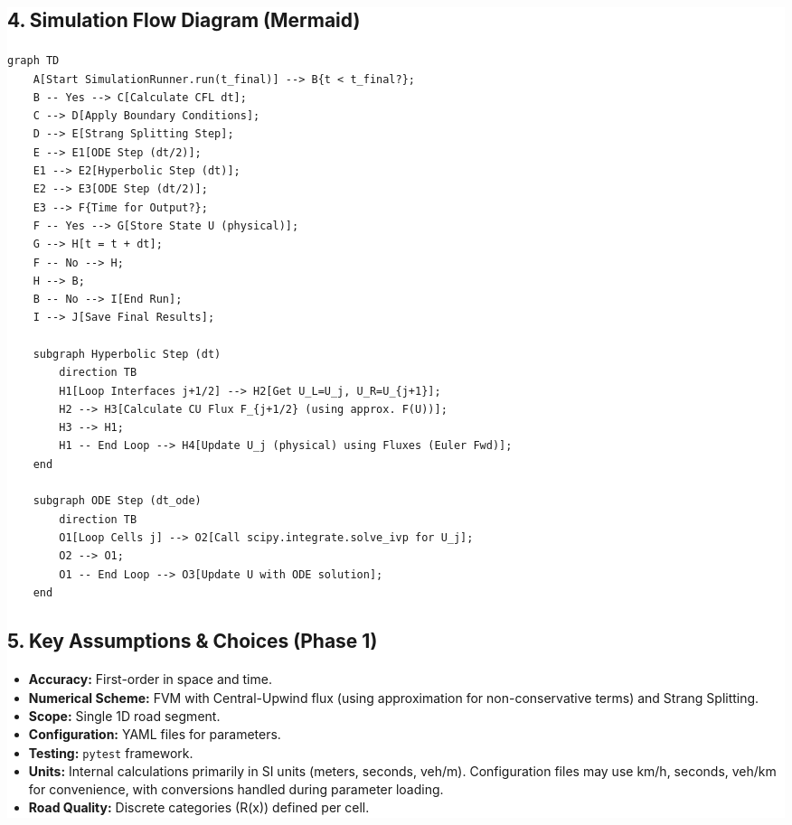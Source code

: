 ## 4. Simulation Flow Diagram (Mermaid)

```mermaid
graph TD
    A[Start SimulationRunner.run(t_final)] --> B{t < t_final?};
    B -- Yes --> C[Calculate CFL dt];
    C --> D[Apply Boundary Conditions];
    D --> E[Strang Splitting Step];
    E --> E1[ODE Step (dt/2)];
    E1 --> E2[Hyperbolic Step (dt)];
    E2 --> E3[ODE Step (dt/2)];
    E3 --> F{Time for Output?};
    F -- Yes --> G[Store State U (physical)];
    G --> H[t = t + dt];
    F -- No --> H;
    H --> B;
    B -- No --> I[End Run];
    I --> J[Save Final Results];

    subgraph Hyperbolic Step (dt)
        direction TB
        H1[Loop Interfaces j+1/2] --> H2[Get U_L=U_j, U_R=U_{j+1}];
        H2 --> H3[Calculate CU Flux F_{j+1/2} (using approx. F(U))];
        H3 --> H1;
        H1 -- End Loop --> H4[Update U_j (physical) using Fluxes (Euler Fwd)];
    end

    subgraph ODE Step (dt_ode)
        direction TB
        O1[Loop Cells j] --> O2[Call scipy.integrate.solve_ivp for U_j];
        O2 --> O1;
        O1 -- End Loop --> O3[Update U with ODE solution];
    end
```

## 5. Key Assumptions & Choices (Phase 1)

*   **Accuracy:** First-order in space and time.
*   **Numerical Scheme:** FVM with Central-Upwind flux (using approximation for non-conservative terms) and Strang Splitting.
*   **Scope:** Single 1D road segment.
*   **Configuration:** YAML files for parameters.
*   **Testing:** `pytest` framework.
*   **Units:** Internal calculations primarily in SI units (meters, seconds, veh/m). Configuration files may use km/h, seconds, veh/km for convenience, with conversions handled during parameter loading.
*   **Road Quality:** Discrete categories \(R(x)\) defined per cell.
